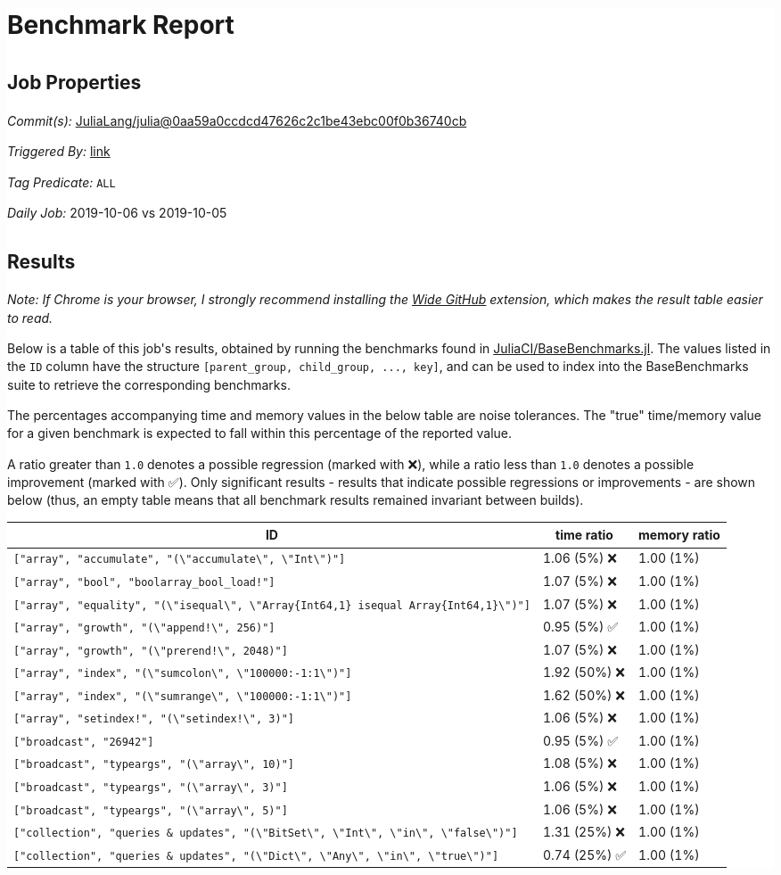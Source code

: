 # Benchmark Report

## Job Properties

*Commit(s):* [JuliaLang/julia@0aa59a0ccdcd47626c2c1be43ebc00f0b36740cb](https://github.com/JuliaLang/julia/commit/0aa59a0ccdcd47626c2c1be43ebc00f0b36740cb)

*Triggered By:* [link](https://github.com/JuliaLang/julia/commit/0aa59a0ccdcd47626c2c1be43ebc00f0b36740cb#commitcomment-35377421)

*Tag Predicate:* `ALL`

*Daily Job:* 2019-10-06 vs 2019-10-05

## Results

*Note: If Chrome is your browser, I strongly recommend installing the [Wide GitHub](https://chrome.google.com/webstore/detail/wide-github/kaalofacklcidaampbokdplbklpeldpj?hl=en)
extension, which makes the result table easier to read.*

Below is a table of this job's results, obtained by running the benchmarks found in
[JuliaCI/BaseBenchmarks.jl](https://github.com/JuliaCI/BaseBenchmarks.jl). The values
listed in the `ID` column have the structure `[parent_group, child_group, ..., key]`,
and can be used to index into the BaseBenchmarks suite to retrieve the corresponding
benchmarks.

The percentages accompanying time and memory values in the below table are noise tolerances. The "true"
time/memory value for a given benchmark is expected to fall within this percentage of the reported value.

A ratio greater than `1.0` denotes a possible regression (marked with :x:), while a ratio less
than `1.0` denotes a possible improvement (marked with :white_check_mark:). Only significant results - results
that indicate possible regressions or improvements - are shown below (thus, an empty table means that all
benchmark results remained invariant between builds).

| ID | time ratio | memory ratio |
|----|------------|--------------|
| `["array", "accumulate", "(\"accumulate\", \"Int\")"]` | 1.06 (5%) :x: | 1.00 (1%)  |
| `["array", "bool", "boolarray_bool_load!"]` | 1.07 (5%) :x: | 1.00 (1%)  |
| `["array", "equality", "(\"isequal\", \"Array{Int64,1} isequal Array{Int64,1}\")"]` | 1.07 (5%) :x: | 1.00 (1%)  |
| `["array", "growth", "(\"append!\", 256)"]` | 0.95 (5%) :white_check_mark: | 1.00 (1%)  |
| `["array", "growth", "(\"prerend!\", 2048)"]` | 1.07 (5%) :x: | 1.00 (1%)  |
| `["array", "index", "(\"sumcolon\", \"100000:-1:1\")"]` | 1.92 (50%) :x: | 1.00 (1%)  |
| `["array", "index", "(\"sumrange\", \"100000:-1:1\")"]` | 1.62 (50%) :x: | 1.00 (1%)  |
| `["array", "setindex!", "(\"setindex!\", 3)"]` | 1.06 (5%) :x: | 1.00 (1%)  |
| `["broadcast", "26942"]` | 0.95 (5%) :white_check_mark: | 1.00 (1%)  |
| `["broadcast", "typeargs", "(\"array\", 10)"]` | 1.08 (5%) :x: | 1.00 (1%)  |
| `["broadcast", "typeargs", "(\"array\", 3)"]` | 1.06 (5%) :x: | 1.00 (1%)  |
| `["broadcast", "typeargs", "(\"array\", 5)"]` | 1.06 (5%) :x: | 1.00 (1%)  |
| `["collection", "queries & updates", "(\"BitSet\", \"Int\", \"in\", \"false\")"]` | 1.31 (25%) :x: | 1.00 (1%)  |
| `["collection", "queries & updates", "(\"Dict\", \"Any\", \"in\", \"true\")"]` | 0.74 (25%) :white_check_mark: | 1.00 (1%)  |